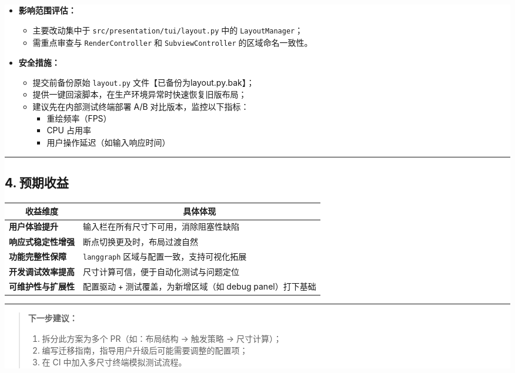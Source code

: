 - **影响范围评估：**
  - 主要改动集中于 `src/presentation/tui/layout.py` 中的 `LayoutManager`；
  - 需重点审查与 `RenderController` 和 `SubviewController` 的区域命名一致性。

- **安全措施：**
  - 提交前备份原始 `layout.py` 文件【已备份为layout.py.bak】；
  - 提供一键回滚脚本，在生产环境异常时快速恢复旧版布局；
  - 建议先在内部测试终端部署 A/B 对比版本，监控以下指标：
    - 重绘频率（FPS）
    - CPU 占用率
    - 用户操作延迟（如输入响应时间）

---

## 4. 预期收益

| 收益维度 | 具体体现 |
|--------|----------|
| **用户体验提升** | 输入栏在所有尺寸下可用，消除阻塞性缺陷 |
| **响应式稳定性增强** | 断点切换更及时，布局过渡自然 |
| **功能完整性保障** | `langgraph` 区域与配置一致，支持可视化拓展 |
| **开发调试效率提高** | 尺寸计算可信，便于自动化测试与问题定位 |
| **可维护性与扩展性** | 配置驱动 + 测试覆盖，为新增区域（如 debug panel）打下基础 |

---

> **下一步建议：**
> 1. 拆分此方案为多个 PR（如：布局结构 → 触发策略 → 尺寸计算）；
> 2. 编写迁移指南，指导用户升级后可能需要调整的配置项；
> 3. 在 CI 中加入多尺寸终端模拟测试流程。
